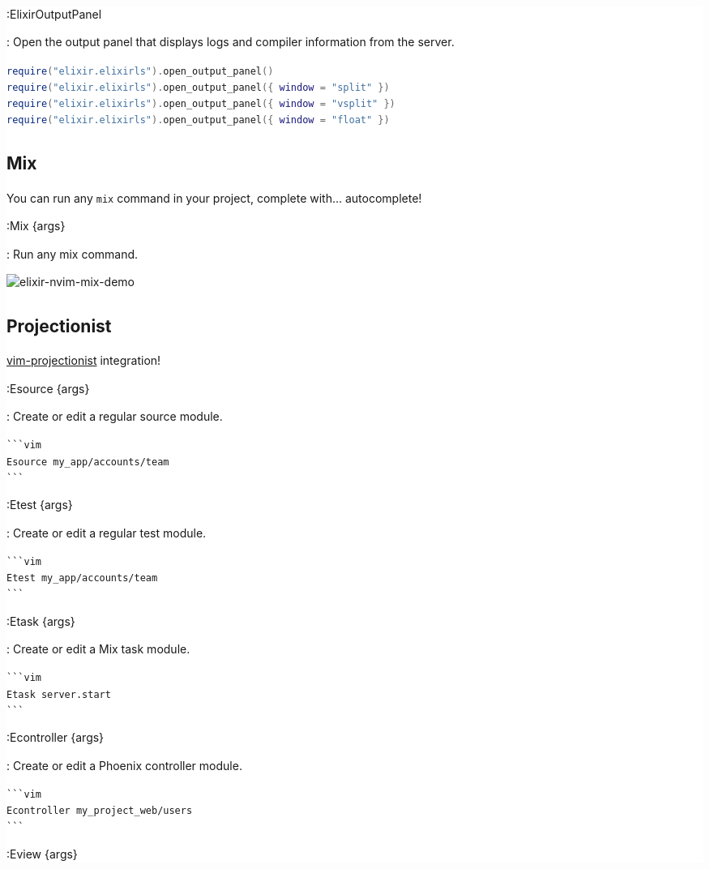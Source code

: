 :ElixirOutputPanel

: Open the output panel that displays logs and compiler information from the server.

```lua
require("elixir.elixirls").open_output_panel()
require("elixir.elixirls").open_output_panel({ window = "split" })
require("elixir.elixirls").open_output_panel({ window = "vsplit" })
require("elixir.elixirls").open_output_panel({ window = "float" })
```

## Mix

You can run any `mix` command in your project, complete with... autocomplete!

:Mix {args}

: Run any mix command.

![elixir-nvim-mix-demo](https://user-images.githubusercontent.com/5523984/181859468-19d47a55-3f63-4af5-8698-4b5dd3459141.gif)

## Projectionist

[vim-projectionist](https://github.com/tpope/vim-projectionist) integration!

:Esource {args}

: Create or edit a regular source module.

    ```vim
    Esource my_app/accounts/team
    ```

:Etest {args}

: Create or edit a regular test module.

    ```vim
    Etest my_app/accounts/team
    ```

:Etask {args}

: Create or edit a Mix task module.

    ```vim
    Etask server.start
    ```

:Econtroller {args}

: Create or edit a Phoenix controller module.

    ```vim
    Econtroller my_project_web/users
    ```

:Eview {args}
